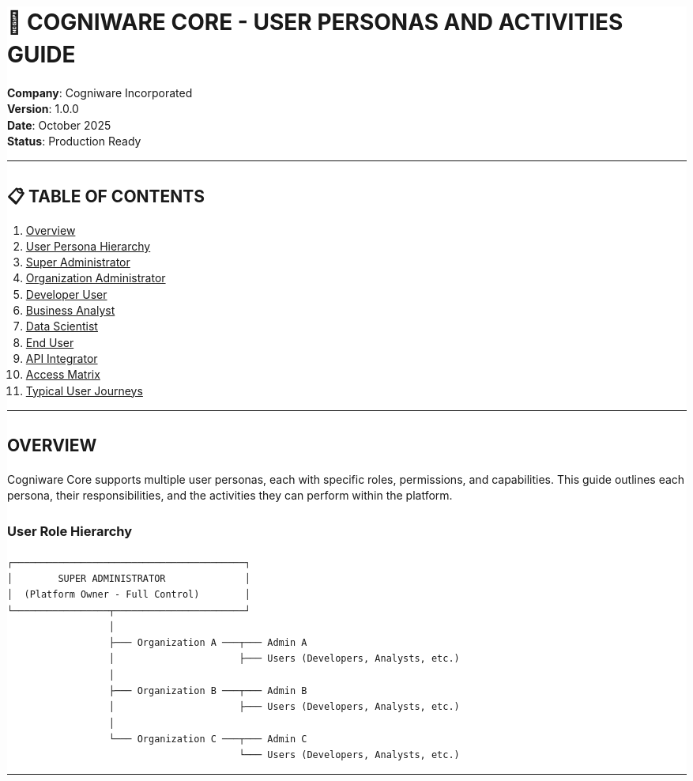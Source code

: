 # 👥 COGNIWARE CORE - USER PERSONAS AND ACTIVITIES GUIDE

**Company**: Cogniware Incorporated  
**Version**: 1.0.0  
**Date**: October 2025  
**Status**: Production Ready

---

## 📋 TABLE OF CONTENTS

1. [Overview](#overview)
2. [User Persona Hierarchy](#user-persona-hierarchy)
3. [Super Administrator](#1-super-administrator)
4. [Organization Administrator](#2-organization-administrator)
5. [Developer User](#3-developer-user)
6. [Business Analyst](#4-business-analyst)
7. [Data Scientist](#5-data-scientist)
8. [End User](#6-end-user)
9. [API Integrator](#7-api-integrator)
10. [Access Matrix](#access-matrix)
11. [Typical User Journeys](#typical-user-journeys)

---

## OVERVIEW

Cogniware Core supports multiple user personas, each with specific roles, permissions, and capabilities. This guide outlines each persona, their responsibilities, and the activities they can perform within the platform.

### User Role Hierarchy

```
┌─────────────────────────────────────────┐
│        SUPER ADMINISTRATOR              │
│  (Platform Owner - Full Control)        │
└─────────────────┬───────────────────────┘
                  │
                  ├─── Organization A ───┬─── Admin A
                  │                      ├─── Users (Developers, Analysts, etc.)
                  │
                  ├─── Organization B ───┬─── Admin B
                  │                      ├─── Users (Developers, Analysts, etc.)
                  │
                  └─── Organization C ───┬─── Admin C
                                         └─── Users (Developers, Analysts, etc.)
```

---
